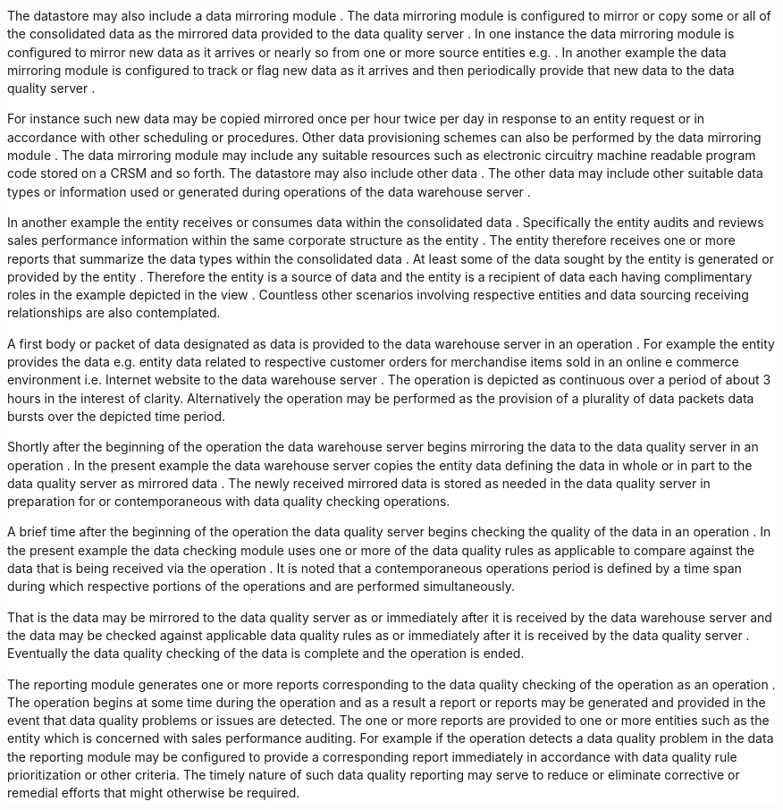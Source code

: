 The datastore may also include a data mirroring module . The data mirroring module is configured to mirror or copy some or all of the consolidated data as the mirrored data provided to the data quality server . In one instance the data mirroring module is configured to mirror new data as it arrives or nearly so from one or more source entities e.g. . In another example the data mirroring module is configured to track or flag new data as it arrives and then periodically provide that new data to the data quality server .

For instance such new data may be copied mirrored once per hour twice per day in response to an entity request or in accordance with other scheduling or procedures. Other data provisioning schemes can also be performed by the data mirroring module . The data mirroring module may include any suitable resources such as electronic circuitry machine readable program code stored on a CRSM and so forth. The datastore may also include other data . The other data may include other suitable data types or information used or generated during operations of the data warehouse server .

In another example the entity receives or consumes data within the consolidated data . Specifically the entity audits and reviews sales performance information within the same corporate structure as the entity . The entity therefore receives one or more reports that summarize the data types within the consolidated data . At least some of the data sought by the entity is generated or provided by the entity . Therefore the entity is a source of data and the entity is a recipient of data each having complimentary roles in the example depicted in the view . Countless other scenarios involving respective entities and data sourcing receiving relationships are also contemplated.

A first body or packet of data designated as data is provided to the data warehouse server in an operation . For example the entity provides the data e.g. entity data related to respective customer orders for merchandise items sold in an online e commerce environment i.e. Internet website to the data warehouse server . The operation is depicted as continuous over a period of about 3 hours in the interest of clarity. Alternatively the operation may be performed as the provision of a plurality of data packets data bursts over the depicted time period.

Shortly after the beginning of the operation the data warehouse server begins mirroring the data to the data quality server in an operation . In the present example the data warehouse server copies the entity data defining the data in whole or in part to the data quality server as mirrored data . The newly received mirrored data is stored as needed in the data quality server in preparation for or contemporaneous with data quality checking operations.

A brief time after the beginning of the operation the data quality server begins checking the quality of the data in an operation . In the present example the data checking module uses one or more of the data quality rules as applicable to compare against the data that is being received via the operation . It is noted that a contemporaneous operations period is defined by a time span during which respective portions of the operations and are performed simultaneously.

That is the data may be mirrored to the data quality server as or immediately after it is received by the data warehouse server and the data may be checked against applicable data quality rules as or immediately after it is received by the data quality server . Eventually the data quality checking of the data is complete and the operation is ended.

The reporting module generates one or more reports corresponding to the data quality checking of the operation as an operation . The operation begins at some time during the operation and as a result a report or reports may be generated and provided in the event that data quality problems or issues are detected. The one or more reports are provided to one or more entities such as the entity which is concerned with sales performance auditing. For example if the operation detects a data quality problem in the data the reporting module may be configured to provide a corresponding report immediately in accordance with data quality rule prioritization or other criteria. The timely nature of such data quality reporting may serve to reduce or eliminate corrective or remedial efforts that might otherwise be required.
